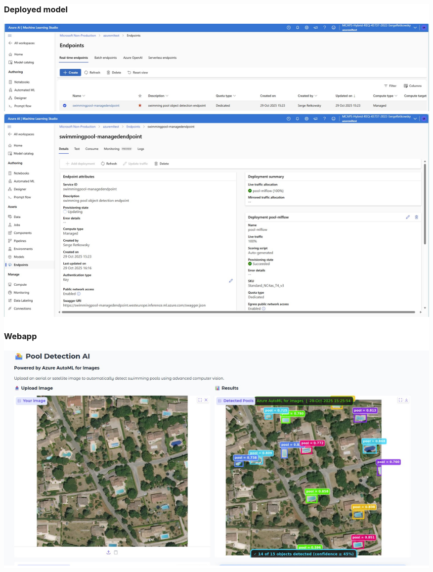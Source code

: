 ### Deployed model
<img src="img/endpoint1.jpg">
<br>
<img src="img/endpoint2.jpg">

### Webapp
<img src="img/gradio1.jpg">
<br>